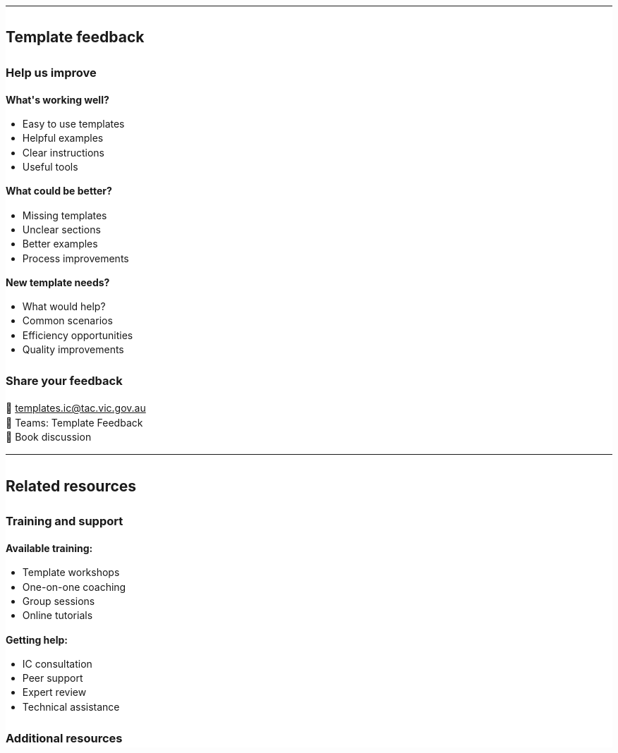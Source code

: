 ***

## Template feedback

### Help us improve

**What's working well?**

* Easy to use templates
* Helpful examples
* Clear instructions
* Useful tools

**What could be better?**

* Missing templates
* Unclear sections
* Better examples
* Process improvements

**New template needs?**

* What would help?
* Common scenarios
* Efficiency opportunities
* Quality improvements

### Share your feedback

📧 templates.ic@tac.vic.gov.au\
💬 Teams: Template Feedback\
📅 Book discussion

***

## Related resources

### Training and support

**Available training:**

* Template workshops
* One-on-one coaching
* Group sessions
* Online tutorials

**Getting help:**

* IC consultation
* Peer support
* Expert review
* Technical assistance

### Additional resources
